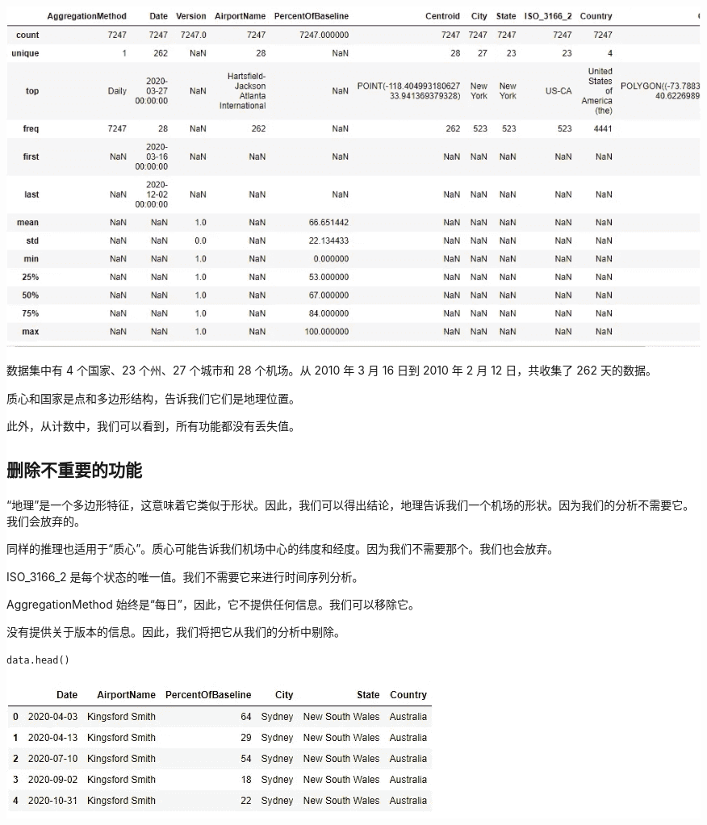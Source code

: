 ![](img/c85115f24fa441cb935f7eae31862008.png)

数据集中有 4 个国家、23 个州、27 个城市和 28 个机场。从 2010 年 3 月 16 日到 2010 年 2 月 12 日，共收集了 262 天的数据。

质心和国家是点和多边形结构，告诉我们它们是地理位置。

此外，从计数中，我们可以看到，所有功能都没有丢失值。

## 删除不重要的功能

“地理”是一个多边形特征，这意味着它类似于形状。因此，我们可以得出结论，地理告诉我们一个机场的形状。因为我们的分析不需要它。我们会放弃的。

同样的推理也适用于“质心”。质心可能告诉我们机场中心的纬度和经度。因为我们不需要那个。我们也会放弃。

ISO_3166_2 是每个状态的唯一值。我们不需要它来进行时间序列分析。

AggregationMethod 始终是“每日”，因此，它不提供任何信息。我们可以移除它。

没有提供关于版本的信息。因此，我们将把它从我们的分析中剔除。

```
data.head()
```

![](img/ea557e11c3619e7301668395444fa2ae.png)
